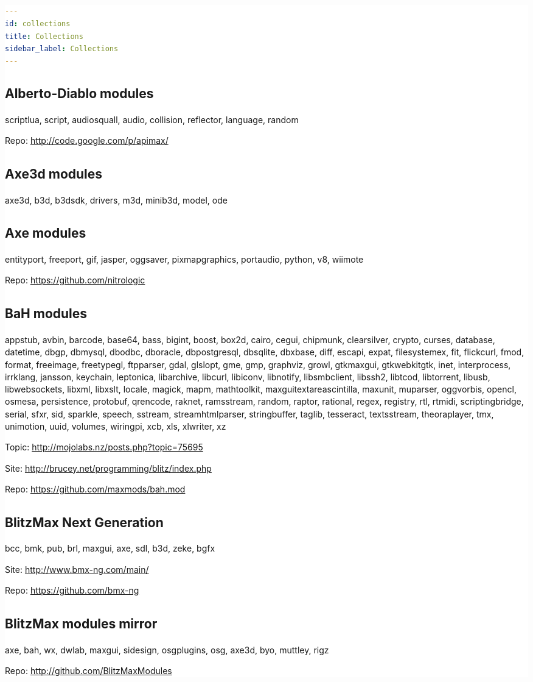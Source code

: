 ```yaml
---
id: collections
title: Collections
sidebar_label: Collections
---
```


## Alberto-Diablo modules
scriptlua, script, audiosquall, audio, collision, reflector, language, random

Repo: http://code.google.com/p/apimax/

## Axe3d modules
axe3d, b3d, b3dsdk, drivers, m3d, minib3d, model, ode

## Axe modules
entityport, freeport, gif, jasper, oggsaver, pixmapgraphics, portaudio, python, v8, wiimote

Repo: https://github.com/nitrologic

## BaH modules
appstub, avbin, barcode, base64, bass, bigint, boost, box2d, cairo, cegui, chipmunk, clearsilver, crypto, curses, database, datetime, dbgp, dbmysql, dbodbc, dboracle, dbpostgresql, dbsqlite, dbxbase, diff, escapi, expat, filesystemex, fit, flickcurl, fmod, format, freeimage, freetypegl, ftpparser, gdal, glslopt, gme, gmp, graphviz, growl, gtkmaxgui, gtkwebkitgtk, inet, interprocess, irrklang, jansson, keychain, leptonica, libarchive, libcurl, libiconv, libnotify, libsmbclient, libssh2, libtcod, libtorrent, libusb, libwebsockets, libxml, libxslt, locale, magick, mapm, mathtoolkit, maxguitextareascintilla, maxunit, muparser, oggvorbis, opencl, osmesa, persistence, protobuf, qrencode, raknet, ramsstream, random, raptor, rational, regex, registry, rtl, rtmidi, scriptingbridge, serial, sfxr, sid, sparkle, speech, sstream, streamhtmlparser, stringbuffer, taglib, tesseract, textsstream, theoraplayer, tmx, unimotion, uuid, volumes, wiringpi, xcb, xls, xlwriter, xz

Topic: http://mojolabs.nz/posts.php?topic=75695

Site: http://brucey.net/programming/blitz/index.php

Repo: https://github.com/maxmods/bah.mod

## BlitzMax Next Generation
bcc, bmk, pub, brl, maxgui, axe, sdl, b3d, zeke, bgfx

Site: http://www.bmx-ng.com/main/

Repo: https://github.com/bmx-ng

## BlitzMax modules mirror
axe, bah, wx, dwlab, maxgui, sidesign, osgplugins, osg, axe3d, byo, muttley, rigz

Repo: http://github.com/BlitzMaxModules
